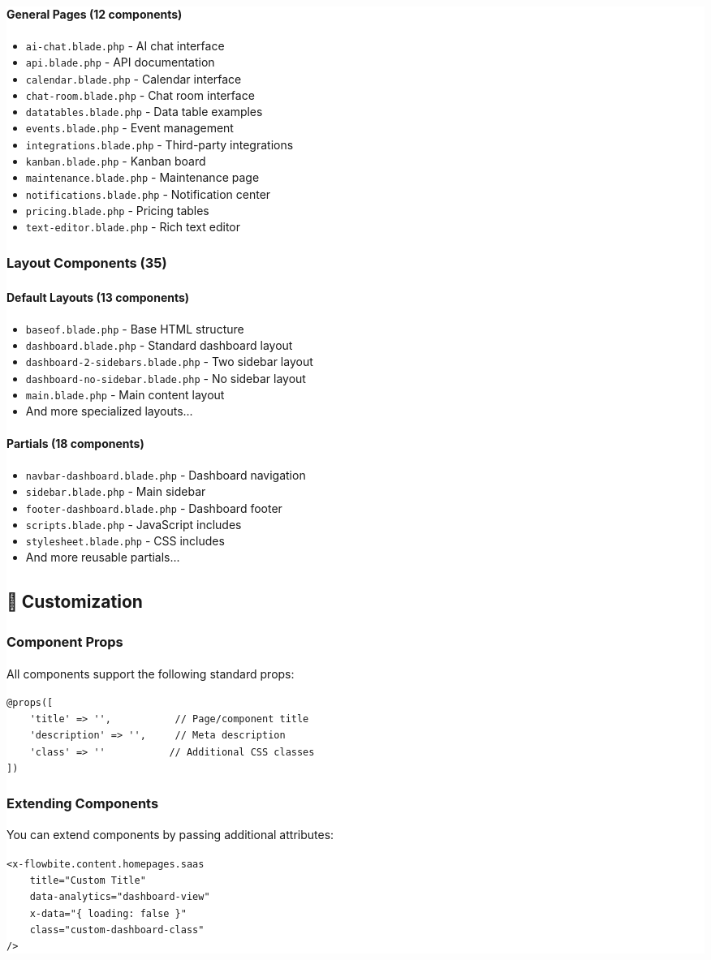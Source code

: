 #### General Pages (12 components)
- `ai-chat.blade.php` - AI chat interface
- `api.blade.php` - API documentation
- `calendar.blade.php` - Calendar interface
- `chat-room.blade.php` - Chat room interface
- `datatables.blade.php` - Data table examples
- `events.blade.php` - Event management
- `integrations.blade.php` - Third-party integrations
- `kanban.blade.php` - Kanban board
- `maintenance.blade.php` - Maintenance page
- `notifications.blade.php` - Notification center
- `pricing.blade.php` - Pricing tables
- `text-editor.blade.php` - Rich text editor

### Layout Components (35)

#### Default Layouts (13 components)
- `baseof.blade.php` - Base HTML structure
- `dashboard.blade.php` - Standard dashboard layout
- `dashboard-2-sidebars.blade.php` - Two sidebar layout
- `dashboard-no-sidebar.blade.php` - No sidebar layout
- `main.blade.php` - Main content layout
- And more specialized layouts...

#### Partials (18 components)
- `navbar-dashboard.blade.php` - Dashboard navigation
- `sidebar.blade.php` - Main sidebar
- `footer-dashboard.blade.php` - Dashboard footer
- `scripts.blade.php` - JavaScript includes
- `stylesheet.blade.php` - CSS includes
- And more reusable partials...

## 🎨 Customization

### Component Props

All components support the following standard props:

```blade
@props([
    'title' => '',           // Page/component title
    'description' => '',     // Meta description
    'class' => ''           // Additional CSS classes
])
```

### Extending Components

You can extend components by passing additional attributes:

```blade
<x-flowbite.content.homepages.saas 
    title="Custom Title"
    data-analytics="dashboard-view"
    x-data="{ loading: false }"
    class="custom-dashboard-class"
/>
```

